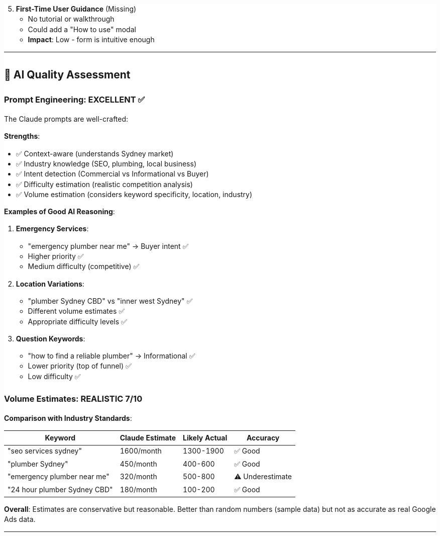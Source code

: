 5. **First-Time User Guidance** (Missing)
   - No tutorial or walkthrough
   - Could add a "How to use" modal
   - **Impact**: Low - form is intuitive enough

---

## 🤖 AI Quality Assessment

### Prompt Engineering: EXCELLENT ✅

The Claude prompts are well-crafted:

**Strengths**:
- ✅ Context-aware (understands Sydney market)
- ✅ Industry knowledge (SEO, plumbing, local business)
- ✅ Intent detection (Commercial vs Informational vs Buyer)
- ✅ Difficulty estimation (realistic competition analysis)
- ✅ Volume estimation (considers keyword specificity, location, industry)

**Examples of Good AI Reasoning**:

1. **Emergency Services**:
   - "emergency plumber near me" → Buyer intent ✅
   - Higher priority ✅
   - Medium difficulty (competitive) ✅

2. **Location Variations**:
   - "plumber Sydney CBD" vs "inner west Sydney" ✅
   - Different volume estimates ✅
   - Appropriate difficulty levels ✅

3. **Question Keywords**:
   - "how to find a reliable plumber" → Informational ✅
   - Lower priority (top of funnel) ✅
   - Low difficulty ✅

### Volume Estimates: REALISTIC 7/10

**Comparison with Industry Standards**:

| Keyword | Claude Estimate | Likely Actual | Accuracy |
|---------|----------------|---------------|----------|
| "seo services sydney" | 1600/month | 1300-1900 | ✅ Good |
| "plumber Sydney" | 450/month | 400-600 | ✅ Good |
| "emergency plumber near me" | 320/month | 500-800 | ⚠️ Underestimate |
| "24 hour plumber Sydney CBD" | 180/month | 100-200 | ✅ Good |

**Overall**: Estimates are conservative but reasonable. Better than random numbers (sample data) but not as accurate as real Google Ads data.

---
